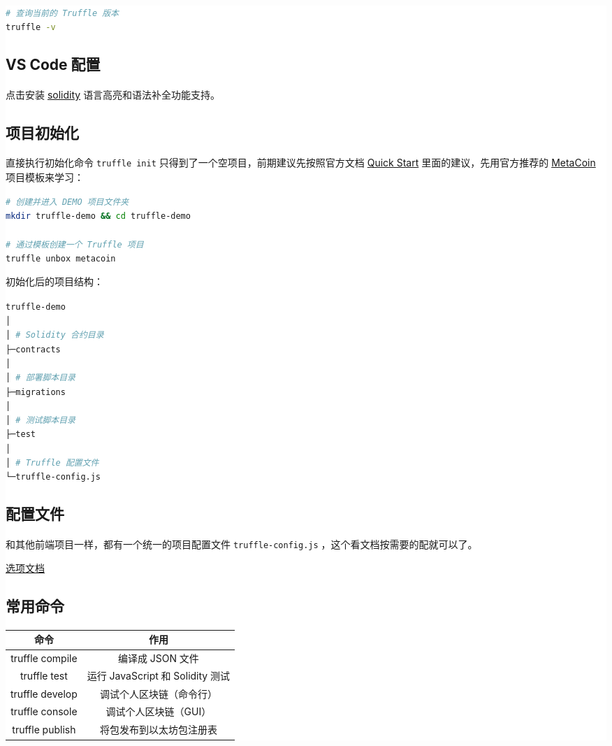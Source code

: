 ```bash
# 查询当前的 Truffle 版本
truffle -v
```

## VS Code 配置

点击安装 [solidity](https://marketplace.visualstudio.com/items?itemName=JuanBlanco.solidity) 语言高亮和语法补全功能支持。

## 项目初始化

直接执行初始化命令 `truffle init` 只得到了一个空项目，前期建议先按照官方文档 [Quick Start](https://www.trufflesuite.com/docs/truffle/quickstart) 里面的建议，先用官方推荐的 [MetaCoin](https://www.trufflesuite.com/boxes/metacoin) 项目模板来学习：

```bash
# 创建并进入 DEMO 项目文件夹
mkdir truffle-demo && cd truffle-demo

# 通过模板创建一个 Truffle 项目
truffle unbox metacoin
```

初始化后的项目结构：

```bash
truffle-demo
│
│ # Solidity 合约目录
├─contracts
│
│ # 部署脚本目录
├─migrations
│
│ # 测试脚本目录
├─test
│
│ # Truffle 配置文件
└─truffle-config.js
```

## 配置文件

和其他前端项目一样，都有一个统一的项目配置文件 `truffle-config.js` ，这个看文档按需要的配就可以了。

[选项文档](https://www.trufflesuite.com/docs/truffle/reference/configuration)

## 常用命令

|      命令       |               作用               |
| :-------------: | :------------------------------: |
| truffle compile |         编译成 JSON 文件         |
|  truffle test   | 运行 JavaScript 和 Solidity 测试 |
| truffle develop |     调试个人区块链（命令行）     |
| truffle console |      调试个人区块链（GUI）       |
| truffle publish |     将包发布到以太坊包注册表     |
